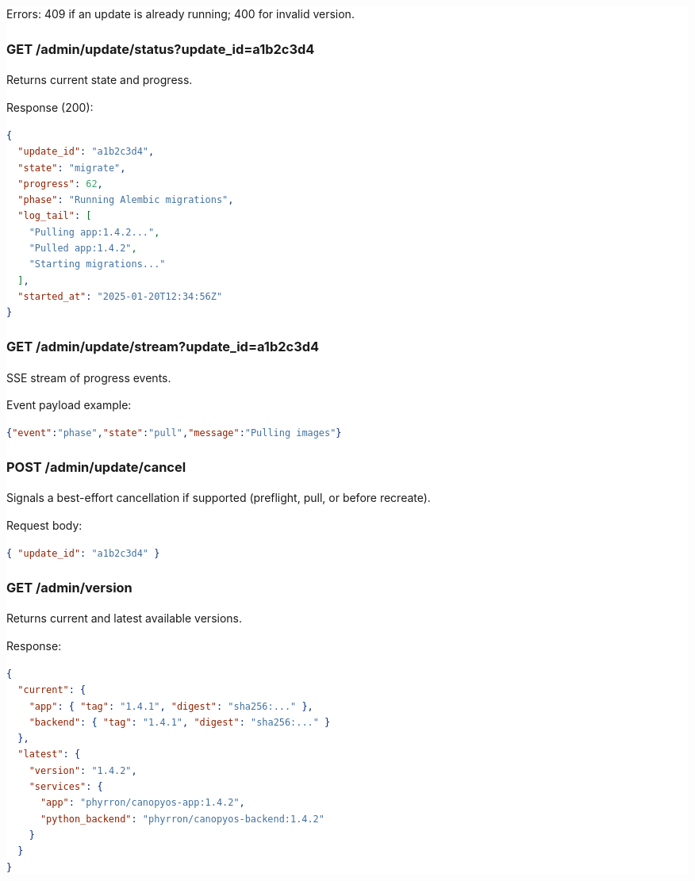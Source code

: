 Errors: 409 if an update is already running; 400 for invalid version.

### GET /admin/update/status?update_id=a1b2c3d4
Returns current state and progress.

Response (200):
```json
{
  "update_id": "a1b2c3d4",
  "state": "migrate",
  "progress": 62,
  "phase": "Running Alembic migrations",
  "log_tail": [
    "Pulling app:1.4.2...",
    "Pulled app:1.4.2",
    "Starting migrations..."
  ],
  "started_at": "2025-01-20T12:34:56Z"
}
```

### GET /admin/update/stream?update_id=a1b2c3d4
SSE stream of progress events.

Event payload example:
```json
{"event":"phase","state":"pull","message":"Pulling images"}
```

### POST /admin/update/cancel
Signals a best-effort cancellation if supported (preflight, pull, or before recreate).

Request body:
```json
{ "update_id": "a1b2c3d4" }
```

### GET /admin/version
Returns current and latest available versions.

Response:
```json
{
  "current": {
    "app": { "tag": "1.4.1", "digest": "sha256:..." },
    "backend": { "tag": "1.4.1", "digest": "sha256:..." }
  },
  "latest": {
    "version": "1.4.2",
    "services": {
      "app": "phyrron/canopyos-app:1.4.2",
      "python_backend": "phyrron/canopyos-backend:1.4.2"
    }
  }
}
```
